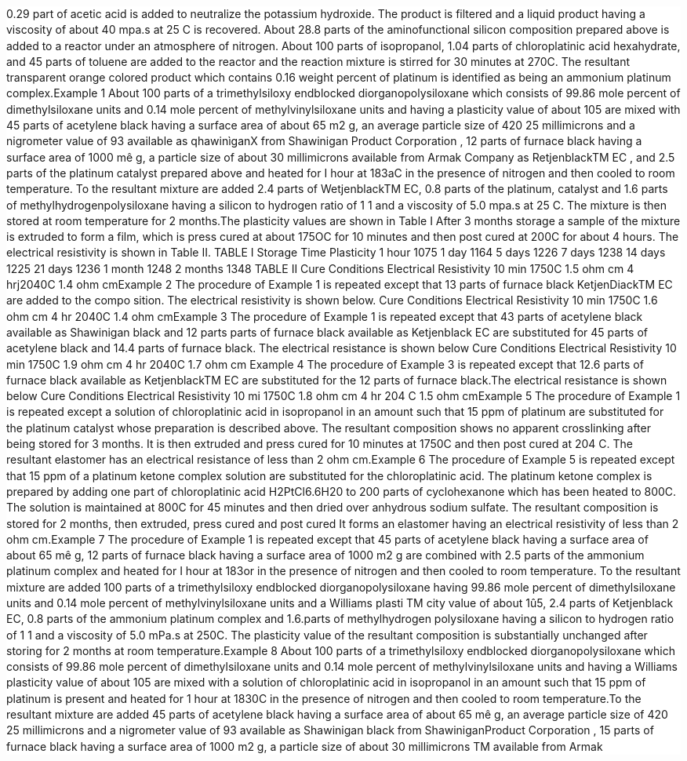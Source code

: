 0.29 part of acetic acid is added to neutralize the potassium hydroxide. The product is filtered and a liquid product having a viscosity of about 40 mpa.s at 25 C is recovered. About 28.8 parts of the aminofunctional silicon composition prepared above is added to a reactor under an atmosphere of nitrogen. About 100 parts of isopropanol, 1.04 parts of chloroplatinic acid hexahydrate, and 45 parts of toluene are added to the reactor and the reaction mixture is stirred for 30 minutes at 270C. The resultant transparent orange colored product which contains 0.16 weight percent of platinum is identified as being an ammonium platinum complex.Example 1 About 100 parts of a trimethylsiloxy endblocked diorganopolysiloxane which consists of 99.86 mole percent of dimethylsiloxane units and 0.14 mole percent of methylvinylsiloxane units and having a plasticity value of about 105 are mixed with 45 parts of acetylene black having a surface area of about 65 m2 g, an average particle size of 420 25 millimicrons and a nigrometer value of 93 available as qhawinìganX from Shawinigan Product Corporation , 12 parts of furnace black having a surface area of 1000 mê g, a particle size of about 30 millimicrons available from Armak Company as RetjenblackTM EC , and 2.5 parts of the platinum catalyst prepared above and heated for I hour at 183aC in the presence of nitrogen and then cooled to room temperature. To the resultant mixture are added 2.4 parts of WetjenblackTM EC, 0.8 parts of the platinum, catalyst and 1.6 parts of methylhydrogenpolysiloxane having a silicon to hydrogen ratio of 1 1 and a viscosity of 5.0 mpa.s at 25 C. The mixture is then stored at room temperature for 2 months.The plasticity values are shown in Table I After 3 months storage a sample of the mixture is extruded to form a film, which is press cured at about 175OC for 10 minutes and then post cured at 200C for about 4 hours. The electrical resistivity is shown in Table II. TABLE I Storage Time Plasticity 1 hour 1075 1 day 1164 5 days 1226 7 days 1238 14 days 1225 21 days 1236 1 month 1248 2 months 1348 TABLE II Cure Conditions Electrical Resistivity 10 min 1750C 1.5 ohm cm 4 hrj2040C 1.4 ohm cmExample 2 The procedure of Example 1 is repeated except that 13 parts of furnace black KetjenDiackTM EC are added to the compo sition. The electrical resistivity is shown below. Cure Conditions Electrical Resistivity 10 min 1750C 1.6 ohm cm 4 hr 2040C 1.4 ohm cmExample 3 The procedure of Example 1 is repeated except that 43 parts of acetylene black available as Shawinigan black and 12 parts parts of furnace black available as Ketjenblack EC are substituted for 45 parts of acetylene black and 14.4 parts of furnace black. The electrical resistance is shown below Cure Conditions Electrical Resistivity 10 min 1750C 1.9 ohm cm 4 hr 2040C 1.7 ohm cm Example 4 The procedure of Example 3 is repeated except that 12.6 parts of furnace black available as KetjenblackTM EC are substituted for the 12 parts of furnace black.The electrical resistance is shown below Cure Conditions Electrical Resistivity 10 mi 1750C 1.8 ohm cm 4 hr 204 C 1.5 ohm cmExample 5 The procedure of Example 1 is repeated except a solution of chloroplatinic acid in isopropanol in an amount such that 15 ppm of platinum are substituted for the platinum catalyst whose preparation is described above. The resultant composition shows no apparent crosslinking after being stored for 3 months. It is then extruded and press cured for 10 minutes at 1750C and then post cured at 204 C. The resultant elastomer has an electrical resistance of less than 2 ohm cm.Example 6 The procedure of Example 5 is repeated except that 15 ppm of a platinum ketone complex solution are substituted for the chloroplatinic acid. The platinum ketone complex is prepared by adding one part of chloroplatinic acid H2PtCl6.6H20 to 200 parts of cyclohexanone which has been heated to 800C. The solution is maintained at 800C for 45 minutes and then dried over anhydrous sodium sulfate. The resultant composition is stored for 2 months, then extruded, press cured and post cured It forms an elastomer having an electrical resistivity of less than 2 ohm cm.Example 7 The procedure of Example 1 is repeated except that 45 parts of acetylene black having a surface area of about 65 mê g, 12 parts of furnace black having a surface area of 1000 m2 g are combined with 2.5 parts of the ammonium platinum complex and heated for I hour at 183or in the presence of nitrogen and then cooled to room temperature. To the resultant mixture are added 100 parts of a trimethylsiloxy endblocked diorganopolysiloxane having 99.86 mole percent of dimethylsiloxane units and 0.14 mole percent of methylvinylsiloxane units and a Williams plasti TM city value of about 1û5, 2.4 parts of Ketjenblack EC, 0.8 parts of the ammonium platinum complex and 1.6.parts of methylhydrogen polysiloxane having a silicon to hydrogen ratio of 1 1 and a viscosity of 5.0 mPa.s at 250C. The plasticity value of the resultant composition is substantially unchanged after storing for 2 months at room temperature.Example 8 About 100 parts of a trimethylsiloxy endblocked diorganopolysiloxane which consists of 99.86 mole percent of dimethylsiloxane units and 0.14 mole percent of methylvinylsiloxane units and having a Williams plasticity value of about 105 are mixed with a solution of chloroplatinic acid in isopropanol in an amount such that 15 ppm of platinum is present and heated for 1 hour at 1830C in the presence of nitrogen and then cooled to room temperature.To the resultant mixture are added 45 parts of acetylene black having a surface area of about 65 mê g, an average particle size of 420 25 millimicrons and a nigrometer value of 93 available as Shawinigan black from ShawiniganProduct Corporation , 15 parts of furnace black having a surface area of 1000 m2 g, a particle size of about 30 millimicrons TM available from Armak
